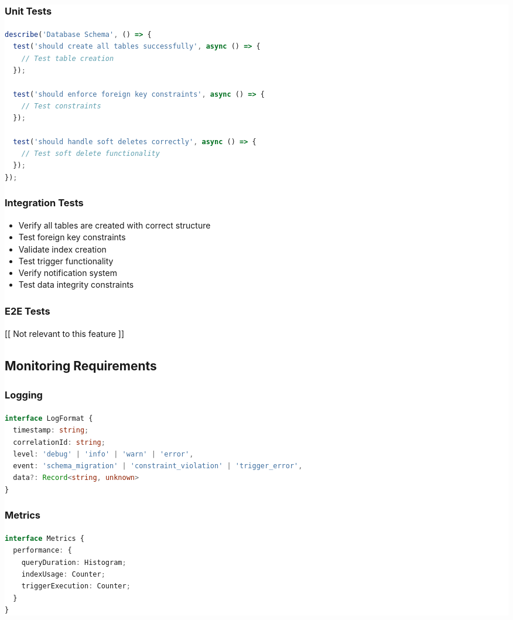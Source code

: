 ### Unit Tests

```typescript
describe('Database Schema', () => {
  test('should create all tables successfully', async () => {
    // Test table creation
  });

  test('should enforce foreign key constraints', async () => {
    // Test constraints
  });

  test('should handle soft deletes correctly', async () => {
    // Test soft delete functionality
  });
});
```

### Integration Tests

- Verify all tables are created with correct structure
- Test foreign key constraints
- Validate index creation
- Test trigger functionality
- Verify notification system
- Test data integrity constraints

### E2E Tests

[[ Not relevant to this feature ]]

## Monitoring Requirements

### Logging

```typescript
interface LogFormat {
  timestamp: string;
  correlationId: string;
  level: 'debug' | 'info' | 'warn' | 'error',
  event: 'schema_migration' | 'constraint_violation' | 'trigger_error',
  data?: Record<string, unknown>
}
```

### Metrics

```typescript
interface Metrics {
  performance: {
    queryDuration: Histogram;
    indexUsage: Counter;
    triggerExecution: Counter;
  }
}
```
